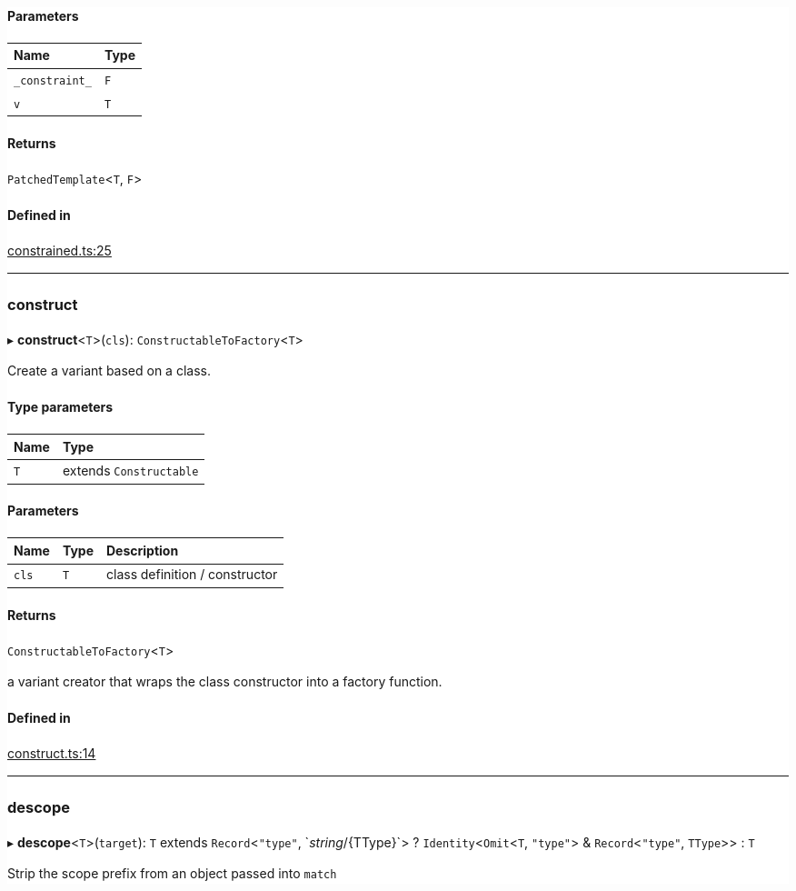 #### Parameters

| Name | Type |
| :------ | :------ |
| `_constraint_` | `F` |
| `v` | `T` |

#### Returns

`PatchedTemplate`<`T`, `F`\>

#### Defined in

[constrained.ts:25](https://github.com/paarthenon/variant/blob/f37b5ee/src/constrained.ts#L25)

___

### construct

▸ **construct**<`T`\>(`cls`): `ConstructableToFactory`<`T`\>

Create a variant based on a class.

#### Type parameters

| Name | Type |
| :------ | :------ |
| `T` | extends `Constructable` |

#### Parameters

| Name | Type | Description |
| :------ | :------ | :------ |
| `cls` | `T` | class definition / constructor |

#### Returns

`ConstructableToFactory`<`T`\>

a variant creator that wraps the class constructor into a factory function.

#### Defined in

[construct.ts:14](https://github.com/paarthenon/variant/blob/f37b5ee/src/construct.ts#L14)

___

### descope

▸ **descope**<`T`\>(`target`): `T` extends `Record`<``"type"``, \`${string}/${TType}\`\> ? `Identity`<`Omit`<`T`, ``"type"``\> & `Record`<``"type"``, `TType`\>\> : `T`

Strip the scope prefix from an object passed into `match`

